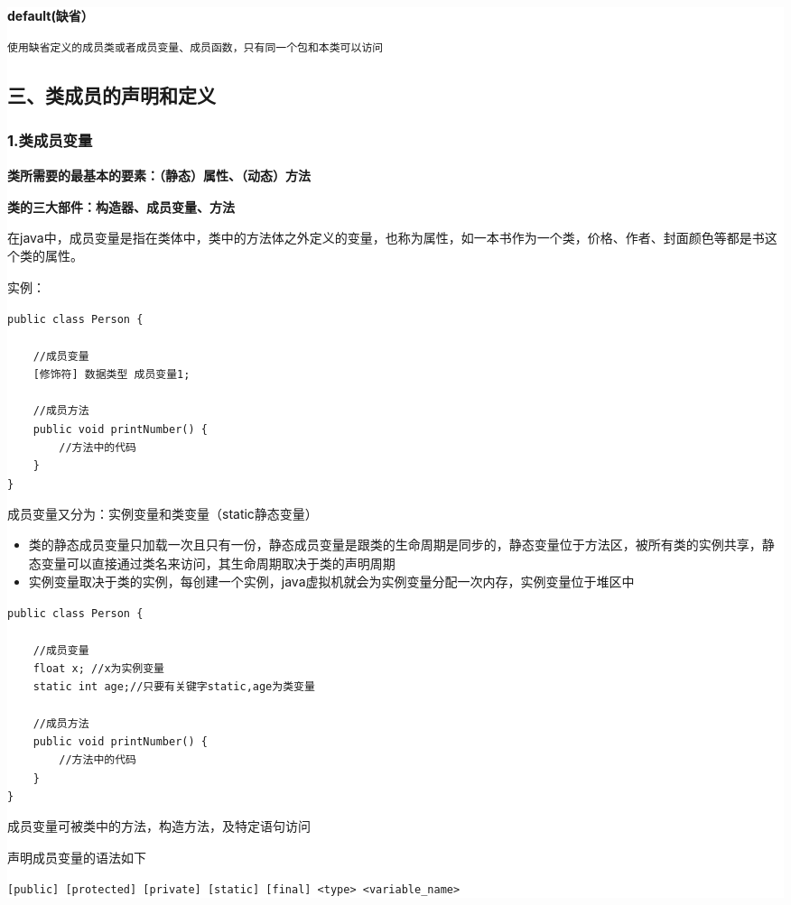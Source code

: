 **default(缺省）**

```
使用缺省定义的成员类或者成员变量、成员函数，只有同一个包和本类可以访问
```

## 三、类成员的声明和定义

### 1.类成员变量

**类所需要的最基本的要素：（静态）属性、（动态）方法**

**类的三大部件：构造器、成员变量、方法**

在java中，成员变量是指在类体中，类中的方法体之外定义的变量，也称为属性，如一本书作为一个类，价格、作者、封面颜色等都是书这个类的属性。

实例：

```
public class Person {
 
    //成员变量
    [修饰符] 数据类型 成员变量1;
 
    //成员方法
    public void printNumber() {
        //方法中的代码
    }
}
```

 成员变量又分为：实例变量和类变量（static静态变量）

- 类的静态成员变量只加载一次且只有一份，静态成员变量是跟类的生命周期是同步的，静态变量位于方法区，被所有类的实例共享，静态变量可以直接通过类名来访问，其生命周期取决于类的声明周期
- 实例变量取决于类的实例，每创建一个实例，java虚拟机就会为实例变量分配一次内存，实例变量位于堆区中

```
public class Person {
 
    //成员变量
    float x; //x为实例变量
    static int age;//只要有关键字static,age为类变量
 
    //成员方法
    public void printNumber() {
        //方法中的代码
    }
}
```

成员变量可被类中的方法，构造方法，及特定语句访问

声明成员变量的语法如下

```
[public] [protected] [private] [static] [final] <type> <variable_name>
```
